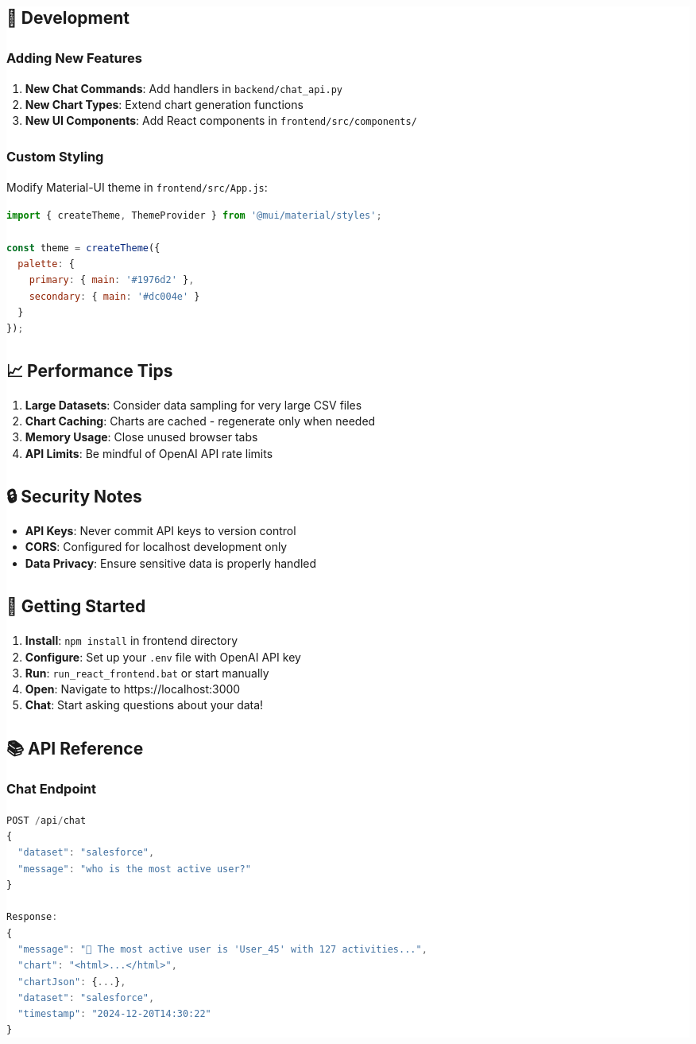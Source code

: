 ## 🚀 Development

### Adding New Features
1. **New Chat Commands**: Add handlers in `backend/chat_api.py`
2. **New Chart Types**: Extend chart generation functions
3. **New UI Components**: Add React components in `frontend/src/components/`

### Custom Styling
Modify Material-UI theme in `frontend/src/App.js`:
```javascript
import { createTheme, ThemeProvider } from '@mui/material/styles';

const theme = createTheme({
  palette: {
    primary: { main: '#1976d2' },
    secondary: { main: '#dc004e' }
  }
});
```

## 📈 Performance Tips

1. **Large Datasets**: Consider data sampling for very large CSV files
2. **Chart Caching**: Charts are cached - regenerate only when needed
3. **Memory Usage**: Close unused browser tabs
4. **API Limits**: Be mindful of OpenAI API rate limits

## 🔒 Security Notes

- **API Keys**: Never commit API keys to version control
- **CORS**: Configured for localhost development only
- **Data Privacy**: Ensure sensitive data is properly handled

## 🎉 Getting Started

1. **Install**: `npm install` in frontend directory
2. **Configure**: Set up your `.env` file with OpenAI API key
3. **Run**: `run_react_frontend.bat` or start manually
4. **Open**: Navigate to https://localhost:3000
5. **Chat**: Start asking questions about your data!

## 📚 API Reference

### Chat Endpoint
```javascript
POST /api/chat
{
  "dataset": "salesforce",
  "message": "who is the most active user?"
}

Response:
{
  "message": "🎯 The most active user is 'User_45' with 127 activities...",
  "chart": "<html>...</html>",
  "chartJson": {...},
  "dataset": "salesforce",
  "timestamp": "2024-12-20T14:30:22"
}
```
